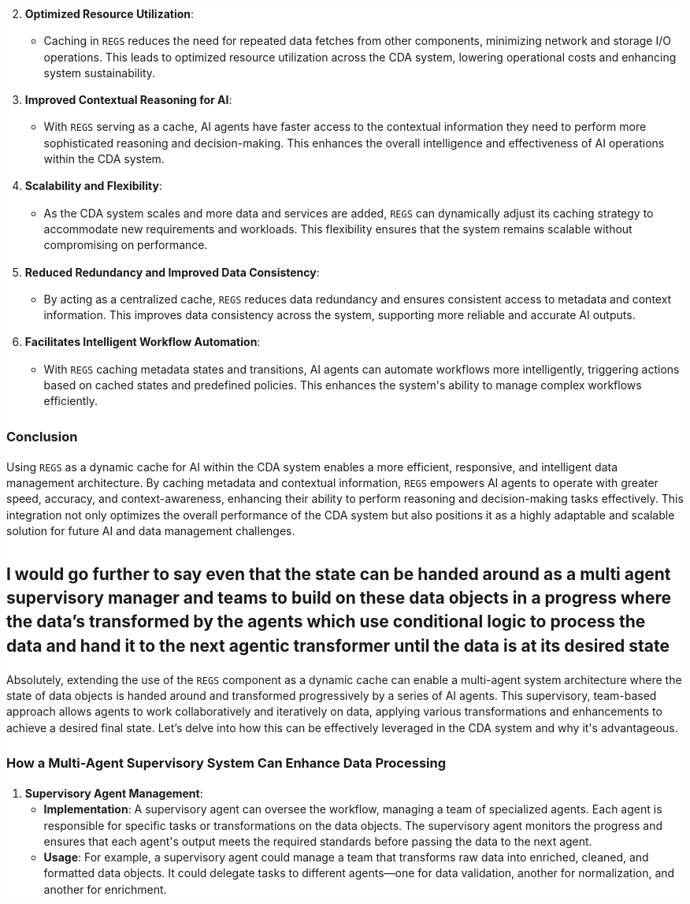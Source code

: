 2. **Optimized Resource Utilization**:
   - Caching in `REGS` reduces the need for repeated data fetches from other components, minimizing network and storage I/O operations. This leads to optimized resource utilization across the CDA system, lowering operational costs and enhancing system sustainability.

3. **Improved Contextual Reasoning for AI**:
   - With `REGS` serving as a cache, AI agents have faster access to the contextual information they need to perform more sophisticated reasoning and decision-making. This enhances the overall intelligence and effectiveness of AI operations within the CDA system.

4. **Scalability and Flexibility**:
   - As the CDA system scales and more data and services are added, `REGS` can dynamically adjust its caching strategy to accommodate new requirements and workloads. This flexibility ensures that the system remains scalable without compromising on performance.

5. **Reduced Redundancy and Improved Data Consistency**:
   - By acting as a centralized cache, `REGS` reduces data redundancy and ensures consistent access to metadata and context information. This improves data consistency across the system, supporting more reliable and accurate AI outputs.

6. **Facilitates Intelligent Workflow Automation**:
   - With `REGS` caching metadata states and transitions, AI agents can automate workflows more intelligently, triggering actions based on cached states and predefined policies. This enhances the system's ability to manage complex workflows efficiently.

### **Conclusion**

Using `REGS` as a dynamic cache for AI within the CDA system enables a more efficient, responsive, and intelligent data management architecture. By caching metadata and contextual information, `REGS` empowers AI agents to operate with greater speed, accuracy, and context-awareness, enhancing their ability to perform reasoning and decision-making tasks effectively. This integration not only optimizes the overall performance of the CDA system but also positions it as a highly adaptable and scalable solution for future AI and data management challenges.

## I would go further to say even that the state can be handed around as a multi agent supervisory manager and teams to build on these data objects in a progress where the data’s transformed by the agents which use conditional logic to process the data and hand it to the next agentic transformer until the data is at its desired state

Absolutely, extending the use of the `REGS` component as a dynamic cache can enable a multi-agent system architecture where the state of data objects is handed around and transformed progressively by a series of AI agents. This supervisory, team-based approach allows agents to work collaboratively and iteratively on data, applying various transformations and enhancements to achieve a desired final state. Let’s delve into how this can be effectively leveraged in the CDA system and why it's advantageous.

### **How a Multi-Agent Supervisory System Can Enhance Data Processing**

1. **Supervisory Agent Management**:
   - **Implementation**: A supervisory agent can oversee the workflow, managing a team of specialized agents. Each agent is responsible for specific tasks or transformations on the data objects. The supervisory agent monitors the progress and ensures that each agent's output meets the required standards before passing the data to the next agent.
   - **Usage**: For example, a supervisory agent could manage a team that transforms raw data into enriched, cleaned, and formatted data objects. It could delegate tasks to different agents—one for data validation, another for normalization, and another for enrichment.
